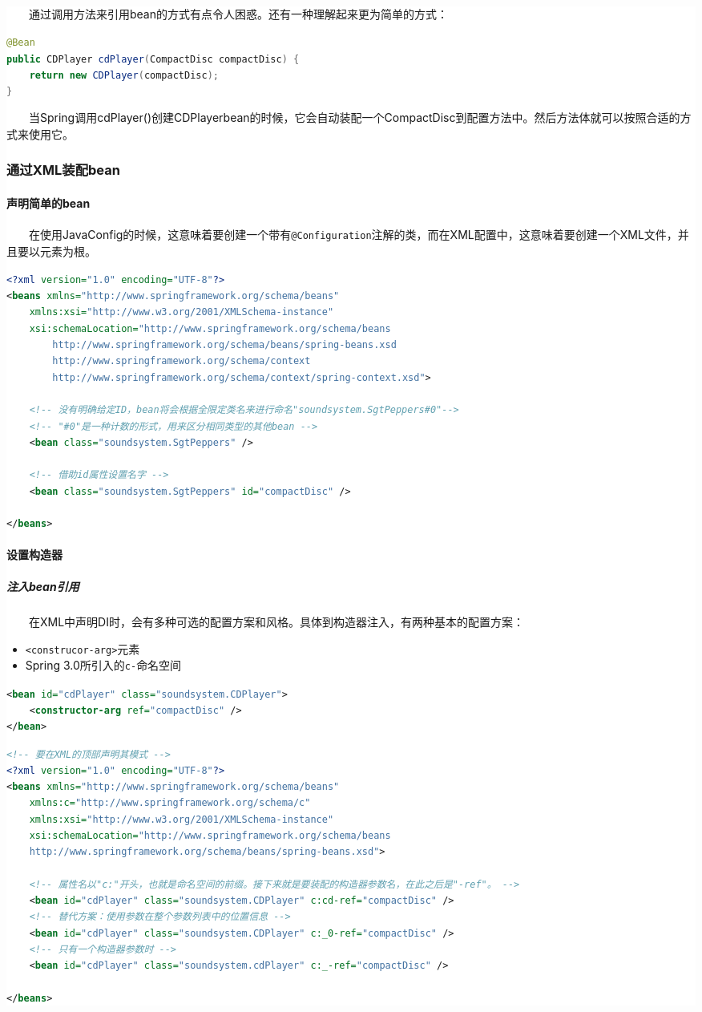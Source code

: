 &emsp;&emsp;通过调用方法来引用bean的方式有点令人困惑。还有一种理解起来更为简单的方式：
```java
@Bean
public CDPlayer cdPlayer(CompactDisc compactDisc) {
    return new CDPlayer(compactDisc);
}
```
&emsp;&emsp;当Spring调用cdPlayer()创建CDPlayerbean的时候，它会自动装配一个CompactDisc到配置方法中。然后方法体就可以按照合适的方式来使用它。

### 通过XML装配bean
#### 声明简单的bean
&emsp;&emsp;在使用JavaConfig的时候，这意味着要创建一个带有`@Configuration`注解的类，而在XML配置中，这意味着要创建一个XML文件，并且要以<beans>元素为根。

```xml
<?xml version="1.0" encoding="UTF-8"?>
<beans xmlns="http://www.springframework.org/schema/beans"
    xmlns:xsi="http://www.w3.org/2001/XMLSchema-instance"
    xsi:schemaLocation="http://www.springframework.org/schema/beans
        http://www.springframework.org/schema/beans/spring-beans.xsd
        http://www.springframework.org/schema/context
        http://www.springframework.org/schema/context/spring-context.xsd">

    <!-- 没有明确给定ID，bean将会根据全限定类名来进行命名"soundsystem.SgtPeppers#0"-->
    <!-- "#0"是一种计数的形式，用来区分相同类型的其他bean -->
    <bean class="soundsystem.SgtPeppers" />

    <!-- 借助id属性设置名字 -->
    <bean class="soundsystem.SgtPeppers" id="compactDisc" />

</beans>
```

#### 设置构造器
##### 注入bean引用
&emsp;&emsp;在XML中声明DI时，会有多种可选的配置方案和风格。具体到构造器注入，有两种基本的配置方案：
+ `<construcor-arg>`元素
+ Spring 3.0所引入的`c-`命名空间

```xml
<bean id="cdPlayer" class="soundsystem.CDPlayer">
    <constructor-arg ref="compactDisc" />
</bean>
```
```xml
<!-- 要在XML的顶部声明其模式 -->
<?xml version="1.0" encoding="UTF-8"?>
<beans xmlns="http://www.springframework.org/schema/beans"
    xmlns:c="http://www.springframework.org/schema/c"
    xmlns:xsi="http://www.w3.org/2001/XMLSchema-instance"
    xsi:schemaLocation="http://www.springframework.org/schema/beans
    http://www.springframework.org/schema/beans/spring-beans.xsd">

    <!-- 属性名以"c:"开头，也就是命名空间的前缀。接下来就是要装配的构造器参数名，在此之后是"-ref"。 -->
    <bean id="cdPlayer" class="soundsystem.CDPlayer" c:cd-ref="compactDisc" />
    <!-- 替代方案：使用参数在整个参数列表中的位置信息 -->
    <bean id="cdPlayer" class="soundsystem.CDPlayer" c:_0-ref="compactDisc" />
    <!-- 只有一个构造器参数时 -->
    <bean id="cdPlayer" class="soundsystem.cdPlayer" c:_-ref="compactDisc" />

</beans>
```
